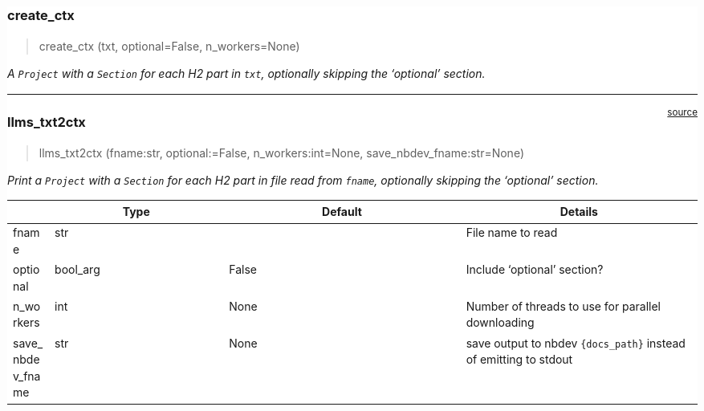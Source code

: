 ### create_ctx

>  create_ctx (txt, optional=False, n_workers=None)

*A `Project` with a `Section` for each H2 part in `txt`, optionally
skipping the ‘optional’ section.*

------------------------------------------------------------------------

<a
href="https://github.com/AnswerDotAI/llms-txt/blob/main/llms_txt/core.py#L118"
target="_blank" style="float:right; font-size:smaller">source</a>

### llms_txt2ctx

>  llms_txt2ctx (fname:str, optional:<function bool_arg>=False,
>                    n_workers:int=None, save_nbdev_fname:str=None)

*Print a `Project` with a `Section` for each H2 part in file read from
`fname`, optionally skipping the ‘optional’ section.*

<table>
<colgroup>
<col style="width: 6%" />
<col style="width: 25%" />
<col style="width: 34%" />
<col style="width: 34%" />
</colgroup>
<thead>
<tr>
<th></th>
<th><strong>Type</strong></th>
<th><strong>Default</strong></th>
<th><strong>Details</strong></th>
</tr>
</thead>
<tbody>
<tr>
<td>fname</td>
<td>str</td>
<td></td>
<td>File name to read</td>
</tr>
<tr>
<td>optional</td>
<td>bool_arg</td>
<td>False</td>
<td>Include ‘optional’ section?</td>
</tr>
<tr>
<td>n_workers</td>
<td>int</td>
<td>None</td>
<td>Number of threads to use for parallel downloading</td>
</tr>
<tr>
<td>save_nbdev_fname</td>
<td>str</td>
<td>None</td>
<td>save output to nbdev <code>{docs_path}</code> instead of emitting to
stdout</td>
</tr>
</tbody>
</table>
